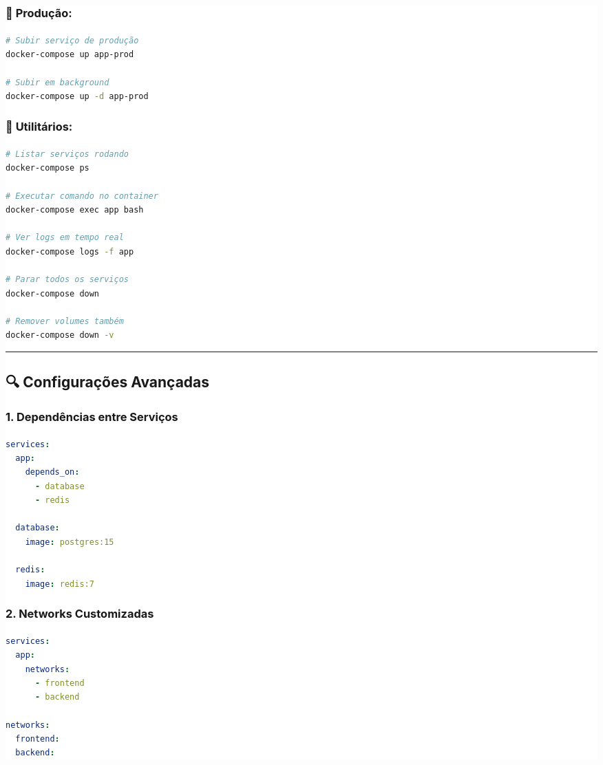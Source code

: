 ### 🚀 **Produção:**
```bash
# Subir serviço de produção
docker-compose up app-prod

# Subir em background
docker-compose up -d app-prod
```

### 🔧 **Utilitários:**
```bash
# Listar serviços rodando
docker-compose ps

# Executar comando no container
docker-compose exec app bash

# Ver logs em tempo real
docker-compose logs -f app

# Parar todos os serviços
docker-compose down

# Remover volumes também
docker-compose down -v
```

---

## 🔍 Configurações Avançadas

### 1. **Dependências entre Serviços**
```yaml
services:
  app:
    depends_on:
      - database
      - redis
  
  database:
    image: postgres:15
  
  redis:
    image: redis:7
```

### 2. **Networks Customizadas**
```yaml
services:
  app:
    networks:
      - frontend
      - backend
  
networks:
  frontend:
  backend:
```
